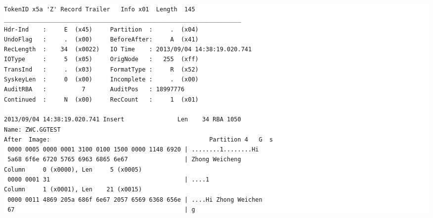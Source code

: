 ```
TokenID x5a 'Z' Record Trailer   Info x01  Length  145     
___________________________________________________________________     
Hdr-Ind    :     E  (x45)     Partition  :     .  (x04)      
UndoFlag   :     .  (x00)     BeforeAfter:     A  (x41)      
RecLength  :    34  (x0022)   IO Time    : 2013/09/04 14:38:19.020.741       
IOType     :     5  (x05)     OrigNode   :   255  (xff)     
TransInd   :     .  (x03)     FormatType :     R  (x52)     
SyskeyLen  :     0  (x00)     Incomplete :     .  (x00)     
AuditRBA   :          7       AuditPos   : 18997776     
Continued  :     N  (x00)     RecCount   :     1  (x01)     
    
2013/09/04 14:38:19.020.741 Insert               Len    34 RBA 1050     
Name: ZWC.GGTEST     
After  Image:                                             Partition 4   G  s       
 0000 0005 0000 0001 3100 0100 1500 0000 1148 6920 | ........1........Hi       
 5a68 6f6e 6720 5765 6963 6865 6e67                | Zhong Weicheng      
Column     0 (x0000), Len     5 (x0005)      
 0000 0001 31                                      | ....1      
Column     1 (x0001), Len    21 (x0015)      
 0000 0011 4869 205a 686f 6e67 2057 6569 6368 656e | ....Hi Zhong Weichen      
 67                                                | g      
```
